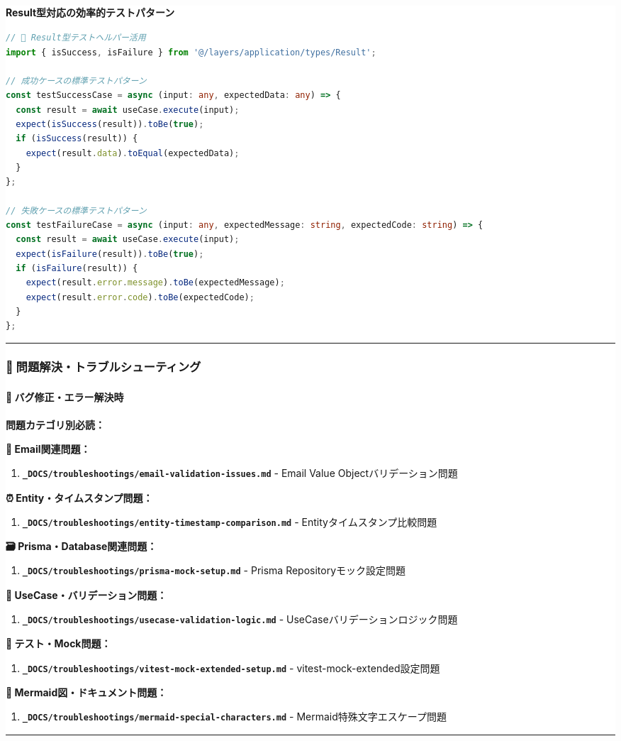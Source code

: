 **Result型対応の効率的テストパターン**

```typescript
// 🎯 Result型テストヘルパー活用
import { isSuccess, isFailure } from '@/layers/application/types/Result';

// 成功ケースの標準テストパターン
const testSuccessCase = async (input: any, expectedData: any) => {
  const result = await useCase.execute(input);
  expect(isSuccess(result)).toBe(true);
  if (isSuccess(result)) {
    expect(result.data).toEqual(expectedData);
  }
};

// 失敗ケースの標準テストパターン
const testFailureCase = async (input: any, expectedMessage: string, expectedCode: string) => {
  const result = await useCase.execute(input);
  expect(isFailure(result)).toBe(true);
  if (isFailure(result)) {
    expect(result.error.message).toBe(expectedMessage);
    expect(result.error.code).toBe(expectedCode);
  }
};
```

---

### 🚨 問題解決・トラブルシューティング

#### 🐛 バグ修正・エラー解決時

**問題カテゴリ別必読：**

**📧 Email関連問題：**

1. **`_DOCS/troubleshootings/email-validation-issues.md`** - Email Value Objectバリデーション問題

**⏰ Entity・タイムスタンプ問題：**

1. **`_DOCS/troubleshootings/entity-timestamp-comparison.md`** - Entityタイムスタンプ比較問題

**🗃️ Prisma・Database関連問題：**

1. **`_DOCS/troubleshootings/prisma-mock-setup.md`** - Prisma Repositoryモック設定問題

**🎯 UseCase・バリデーション問題：**

1. **`_DOCS/troubleshootings/usecase-validation-logic.md`** - UseCaseバリデーションロジック問題

**🧪 テスト・Mock問題：**

1. **`_DOCS/troubleshootings/vitest-mock-extended-setup.md`** - vitest-mock-extended設定問題

**🎨 Mermaid図・ドキュメント問題：**

1. **`_DOCS/troubleshootings/mermaid-special-characters.md`** - Mermaid特殊文字エスケープ問題

---